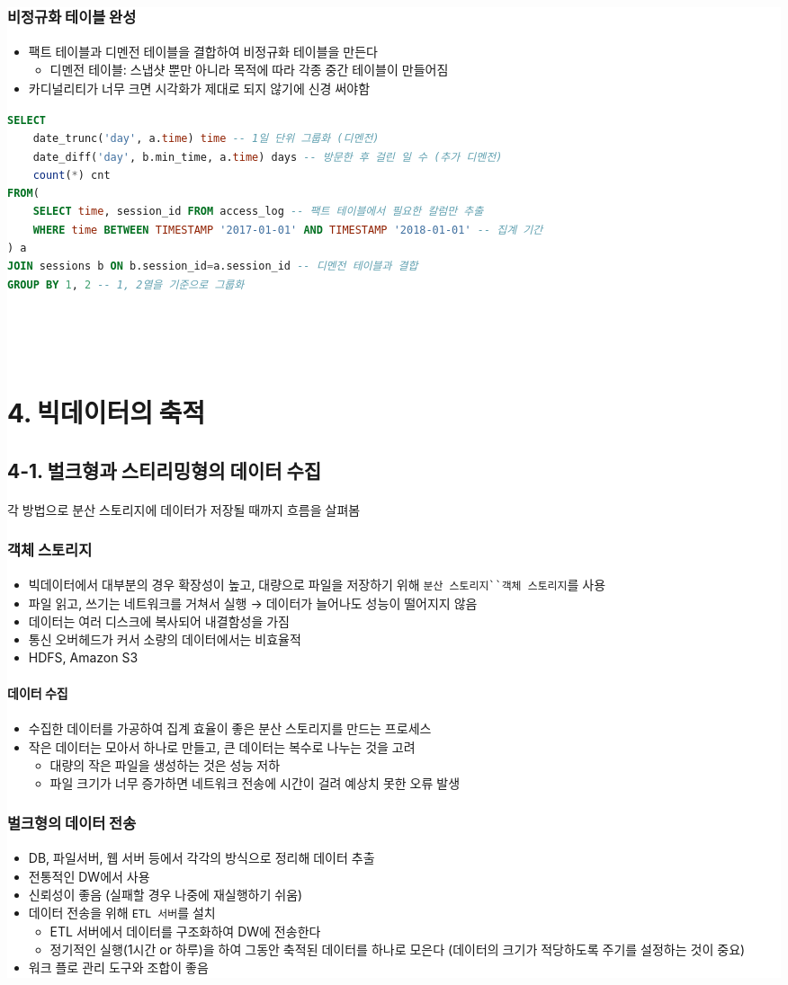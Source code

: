 ### 비정규화 테이블 완성
- 팩트 테이블과 디멘전 테이블을 결합하여 비정규화 테이블을 만든다
    - 디멘전 테이블: 스냅샷 뿐만 아니라 목적에 따라 각종 중간 테이블이 만들어짐
- 카디널리티가 너무 크면 시각화가 제대로 되지 않기에 신경 써야함

```sql
SELECT
    date_trunc('day', a.time) time -- 1일 단위 그룹화 (디멘전)
    date_diff('day', b.min_time, a.time) days -- 방문한 후 걸린 일 수 (추가 디멘전)
    count(*) cnt
FROM(
    SELECT time, session_id FROM access_log -- 팩트 테이블에서 필요한 칼럼만 추출
    WHERE time BETWEEN TIMESTAMP '2017-01-01' AND TIMESTAMP '2018-01-01' -- 집계 기간
) a
JOIN sessions b ON b.session_id=a.session_id -- 디멘전 테이블과 결합
GROUP BY 1, 2 -- 1, 2열을 기준으로 그룹화
```

<br/>
<br/>
<br/>


# 4. 빅데이터의 축적

## 4-1. 벌크형과 스티리밍형의 데이터 수집
각 방법으로 분산 스토리지에 데이터가 저장될 때까지 흐름을 살펴봄

### 객체 스토리지
- 빅데이터에서 대부분의 경우 확장성이 높고, 대량으로 파일을 저장하기 위해 `분산 스토리지``객체 스토리지`를 사용
- 파일 읽고, 쓰기는 네트워크를 거쳐서 실행 → 데이터가 늘어나도 성능이 떨어지지 않음
- 데이터는 여러 디스크에 복사되어 내결함성을 가짐
- 통신 오버헤드가 커서 소량의 데이터에서는 비효율적
- HDFS, Amazon S3

#### 데이터 수집
- 수집한 데이터를 가공하여 집계 효율이 좋은 분산 스토리지를 만드는 프로세스
- 작은 데이터는 모아서 하나로 만들고, 큰 데이터는 복수로 나누는 것을 고려
    - 대량의 작은 파일을 생성하는 것은 성능 저하
    - 파일 크기가 너무 증가하면 네트워크 전송에 시간이 걸려 예상치 못한 오류 발생

### 벌크형의 데이터 전송
- DB, 파일서버, 웹 서버 등에서 각각의 방식으로 정리해 데이터 추출
- 전통적인 DW에서 사용 
- 신뢰성이 좋음 (실패할 경우 나중에 재실행하기 쉬움)
- 데이터 전송을 위해 `ETL 서버`를 설치
    - ETL 서버에서 데이터를 구조화하여 DW에 전송한다
    - 정기적인 실행(1시간 or 하루)을 하여 그동안 축적된 데이터를 하나로 모은다 (데이터의 크기가 적당하도록 주기를 설정하는 것이 중요)
- 워크 플로 관리 도구와 조합이 좋음
